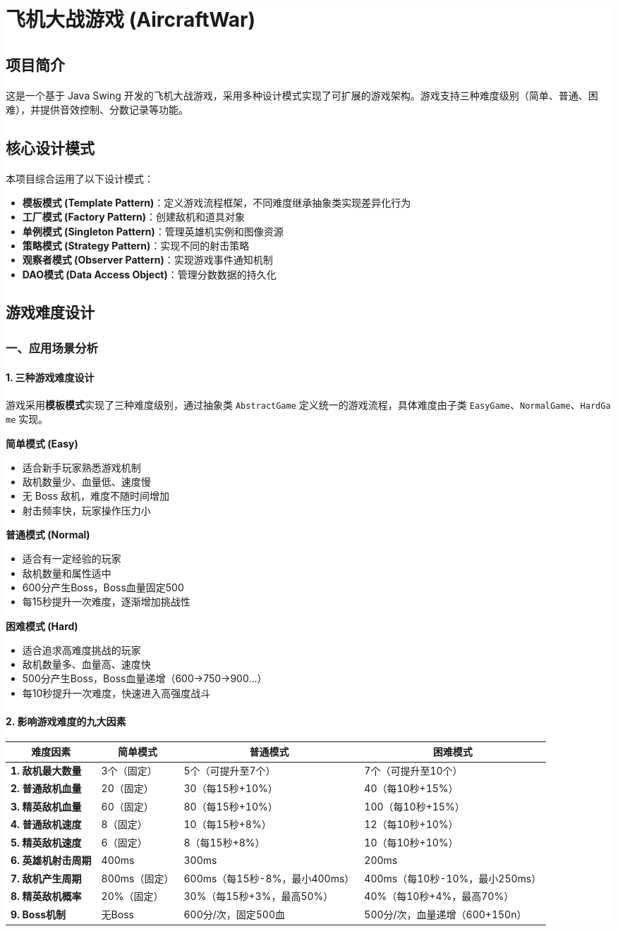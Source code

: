 # 飞机大战游戏 (AircraftWar)

## 项目简介

这是一个基于 Java Swing 开发的飞机大战游戏，采用多种设计模式实现了可扩展的游戏架构。游戏支持三种难度级别（简单、普通、困难），并提供音效控制、分数记录等功能。

## 核心设计模式

本项目综合运用了以下设计模式：

- **模板模式 (Template Pattern)**：定义游戏流程框架，不同难度继承抽象类实现差异化行为
- **工厂模式 (Factory Pattern)**：创建敌机和道具对象
- **单例模式 (Singleton Pattern)**：管理英雄机实例和图像资源
- **策略模式 (Strategy Pattern)**：实现不同的射击策略
- **观察者模式 (Observer Pattern)**：实现游戏事件通知机制
- **DAO模式 (Data Access Object)**：管理分数数据的持久化

## 游戏难度设计

### 一、应用场景分析

#### 1. 三种游戏难度设计

游戏采用**模板模式**实现了三种难度级别，通过抽象类 `AbstractGame` 定义统一的游戏流程，具体难度由子类 `EasyGame`、`NormalGame`、`HardGame` 实现。

**简单模式 (Easy)**
- 适合新手玩家熟悉游戏机制
- 敌机数量少、血量低、速度慢
- 无 Boss 敌机，难度不随时间增加
- 射击频率快，玩家操作压力小

**普通模式 (Normal)**
- 适合有一定经验的玩家
- 敌机数量和属性适中
- 600分产生Boss，Boss血量固定500
- 每15秒提升一次难度，逐渐增加挑战性

**困难模式 (Hard)**
- 适合追求高难度挑战的玩家
- 敌机数量多、血量高、速度快
- 500分产生Boss，Boss血量递增（600→750→900...）
- 每10秒提升一次难度，快速进入高强度战斗

#### 2. 影响游戏难度的九大因素

| 难度因素 | 简单模式 | 普通模式 | 困难模式 |
|---------|---------|---------|---------|
| **1. 敌机最大数量** | 3个（固定） | 5个（可提升至7个） | 7个（可提升至10个） |
| **2. 普通敌机血量** | 20（固定） | 30（每15秒+10%） | 40（每10秒+15%） |
| **3. 精英敌机血量** | 60（固定） | 80（每15秒+10%） | 100（每10秒+15%） |
| **4. 普通敌机速度** | 8（固定） | 10（每15秒+8%） | 12（每10秒+10%） |
| **5. 精英敌机速度** | 6（固定） | 8（每15秒+8%） | 10（每10秒+10%） |
| **6. 英雄机射击周期** | 400ms | 300ms | 200ms |
| **7. 敌机产生周期** | 800ms（固定） | 600ms（每15秒-8%，最小400ms） | 400ms（每10秒-10%，最小250ms） |
| **8. 精英敌机概率** | 20%（固定） | 30%（每15秒+3%，最高50%） | 40%（每10秒+4%，最高70%） |
| **9. Boss机制** | 无Boss | 600分/次，固定500血 | 500分/次，血量递增（600+150n） |

